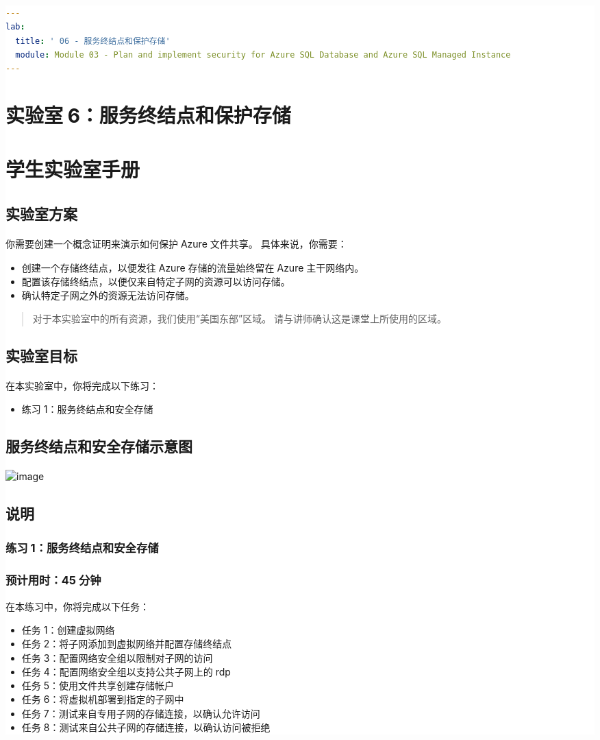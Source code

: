 ```yaml
---
lab:
  title: ' 06 - 服务终结点和保护存储'
  module: Module 03 - Plan and implement security for Azure SQL Database and Azure SQL Managed Instance
---
```


# 实验室 6：服务终结点和保护存储
# 学生实验室手册

## 实验室方案

你需要创建一个概念证明来演示如何保护 Azure 文件共享。 具体来说，你需要：
    
- 创建一个存储终结点，以便发往 Azure 存储的流量始终留在 Azure 主干网络内。
- 配置该存储终结点，以便仅来自特定子网的资源可以访问存储。
- 确认特定子网之外的资源无法访问存储。 

> 对于本实验室中的所有资源，我们使用“美国东部”区域。 请与讲师确认这是课堂上所使用的区域。 

## 实验室目标

在本实验室中，你将完成以下练习：

- 练习 1：服务终结点和安全存储

## 服务终结点和安全存储示意图

![image](https://user-images.githubusercontent.com/91347931/157534883-29664a05-85d1-4c70-99a7-f16d2360755d.png)

## 说明

### 练习 1：服务终结点和安全存储

### 预计用时：45 分钟

在本练习中，你将完成以下任务：

- 任务 1：创建虚拟网络
- 任务 2：将子网添加到虚拟网络并配置存储终结点
- 任务 3：配置网络安全组以限制对子网的访问
- 任务 4：配置网络安全组以支持公共子网上的 rdp
- 任务 5：使用文件共享创建存储帐户
- 任务 6：将虚拟机部署到指定的子网中
- 任务 7：测试来自专用子网的存储连接，以确认允许访问
- 任务 8：测试来自公共子网的存储连接，以确认访问被拒绝 
